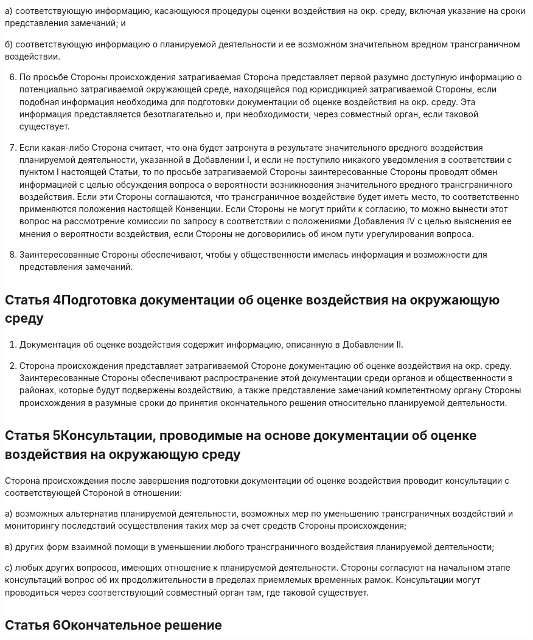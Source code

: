 а) соответствующую информацию, касающуюся процедуры оценки воздействия на окр. среду, включая указание на сроки представления замечаний; и

б) соответствующую информацию о планируемой деятельности и ее возможном значительном вредном трансграничном воздействии.

6. По просьбе Стороны происхождения затрагиваемая Сторона представляет первой разумно доступную информацию о потенциально затрагиваемой окружающей среде, находящейся под юрисдикцией затрагиваемой Стороны, если подобная информация необходима для подготовки документации об оценке воздействия на окр. среду. Эта информация представляется безотлагательно и, при необходимости, через совместный орган, если таковой существует.

7. Если какая-либо Сторона считает, что она будет затронута в результате значительного вредного воздействия планируемой деятельности, указанной в Добавлении I, и если не поступило никакого уведомления в соответствии с пунктом I настоящей Статьи, то по просьбе затрагиваемой Стороны заинтересованные Стороны проводят обмен информацией с целью обсуждения вопроса о вероятности возникновения значительного вредного трансграничного воздействия. Если эти Стороны соглашаются, что трансграничное воздействие будет иметь место, то соответственно применяются положения настоящей Конвенции. Если Стороны не могут прийти к согласию, то можно вынести этот вопрос на рассмотрение комиссии по запросу в соответствии с положениями Добавления IV с целью выяснения ее мнения о вероятности воздействия, если Стороны не договорились об ином пути урегулирования вопроса.

8. Заинтересованные Стороны обеспечивают, чтобы у общественности имелась информация и возможности для представления замечаний.

## Статья 4Подготовка документации об оценке воздействия на окружающую среду

1. Документация об оценке воздействия содержит информацию, описанную в Добавлении II.

2. Сторона происхождения представляет затрагиваемой Стороне документацию об оценке воздействия на окр. среду. Заинтересованные Стороны обеспечивают распространение этой документации среди органов и общественности в районах, которые будут подвержены воздействию, а также представление замечаний компетентному органу Стороны происхождения в разумные сроки до принятия окончательного решения относительно планируемой деятельности.

## Статья 5Консультации, проводимые на основе документации об оценке воздействия на окружающую среду

Сторона происхождения после завершения подготовки документации об оценке воздействия проводит консультации с соответствующей Стороной в отношении:

а) возможных альтернатив планируемой деятельности, возможных мер по уменьшению трансграничных воздействий и мониторингу последствий осуществления таких мер за счет средств Стороны происхождения;

в) других форм взаимной помощи в уменьшении любого трансграничного воздействия планируемой деятельности;

с) любых других вопросов, имеющих отношение к планируемой деятельности. Стороны согласуют на начальном этапе консультаций вопрос об их продолжительности в пределах приемлемых временных рамок. Консультации могут проводиться через соответствующий совместный орган там, где таковой существует.

## Статья 6Окончательное решение

